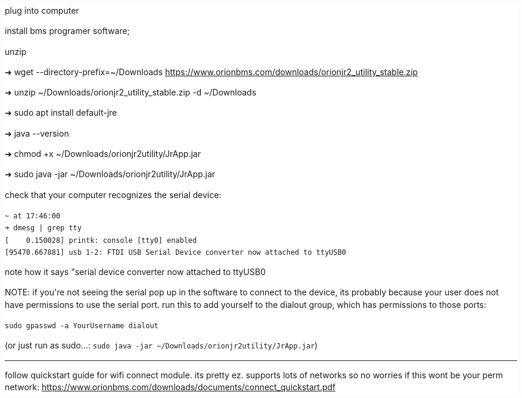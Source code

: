 plug into computer

install bms programer software;


unzip

➜ wget --directory-prefix=~/Downloads https://www.orionbms.com/downloads/orionjr2_utility_stable.zip 

➜ unzip ~/Downloads/orionjr2_utility_stable.zip -d ~/Downloads

➜ sudo apt install default-jre

➜ java --version

➜ chmod +x ~/Downloads/orionjr2utility/JrApp.jar

➜ sudo java -jar ~/Downloads/orionjr2utility/JrApp.jar


check that your computer recognizes the serial device:

```
~ at 17:46:00
➜ dmesg | grep tty
[    0.150028] printk: console [tty0] enabled
[95470.667881] usb 1-2: FTDI USB Serial Device converter now attached to ttyUSB0
```
note how it says "serial device converter now attached to ttyUSB0


NOTE: if you're not seeing the serial pop up in the software to connect to the device, its probably because your user does not have permissions to use the serial port.
run this to add yourself to the dialout group, which has permissions to those ports:
```
sudo gpasswd -a YourUsername dialout
```
(or just run as sudo...: `sudo java -jar ~/Downloads/orionjr2utility/JrApp.jar`)


---

follow quickstart guide for wifi connect module. its pretty ez. supports lots of networks so no worries if this wont be your perm network: https://www.orionbms.com/downloads/documents/connect_quickstart.pdf
